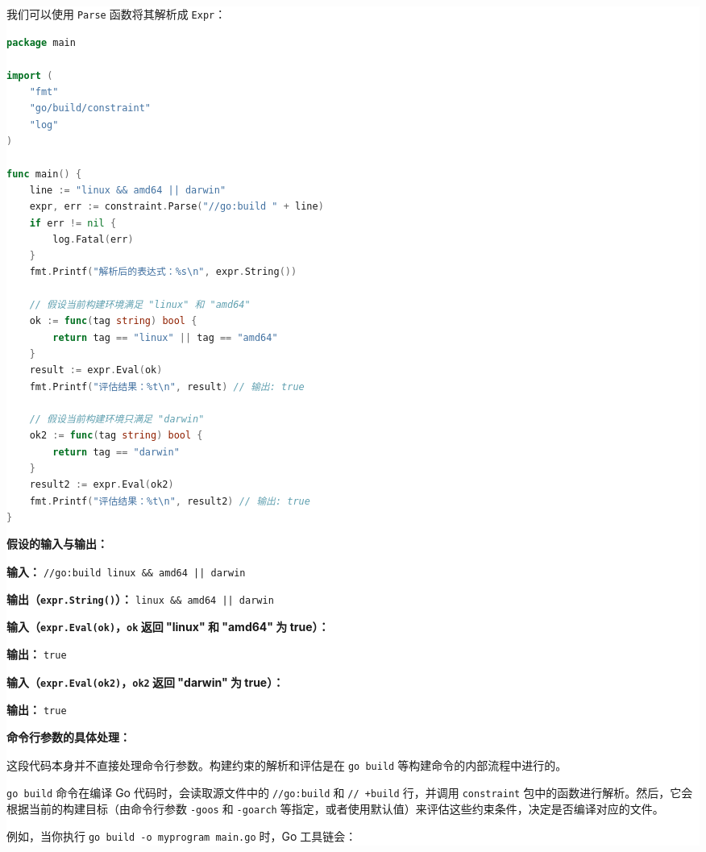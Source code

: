 我们可以使用 `Parse` 函数将其解析成 `Expr`：

```go
package main

import (
	"fmt"
	"go/build/constraint"
	"log"
)

func main() {
	line := "linux && amd64 || darwin"
	expr, err := constraint.Parse("//go:build " + line)
	if err != nil {
		log.Fatal(err)
	}
	fmt.Printf("解析后的表达式：%s\n", expr.String())

	// 假设当前构建环境满足 "linux" 和 "amd64"
	ok := func(tag string) bool {
		return tag == "linux" || tag == "amd64"
	}
	result := expr.Eval(ok)
	fmt.Printf("评估结果：%t\n", result) // 输出: true

	// 假设当前构建环境只满足 "darwin"
	ok2 := func(tag string) bool {
		return tag == "darwin"
	}
	result2 := expr.Eval(ok2)
	fmt.Printf("评估结果：%t\n", result2) // 输出: true
}
```

**假设的输入与输出：**

**输入：** `//go:build linux && amd64 || darwin`

**输出（`expr.String()`）：** `linux && amd64 || darwin`

**输入（`expr.Eval(ok)`，`ok` 返回 "linux" 和 "amd64" 为 true）：**

**输出：** `true`

**输入（`expr.Eval(ok2)`，`ok2` 返回 "darwin" 为 true）：**

**输出：** `true`

**命令行参数的具体处理：**

这段代码本身并不直接处理命令行参数。构建约束的解析和评估是在 `go build` 等构建命令的内部流程中进行的。

`go build` 命令在编译 Go 代码时，会读取源文件中的 `//go:build` 和 `// +build` 行，并调用 `constraint` 包中的函数进行解析。然后，它会根据当前的构建目标（由命令行参数 `-goos` 和 `-goarch` 等指定，或者使用默认值）来评估这些约束条件，决定是否编译对应的文件。

例如，当你执行 `go build -o myprogram main.go` 时，Go 工具链会：
